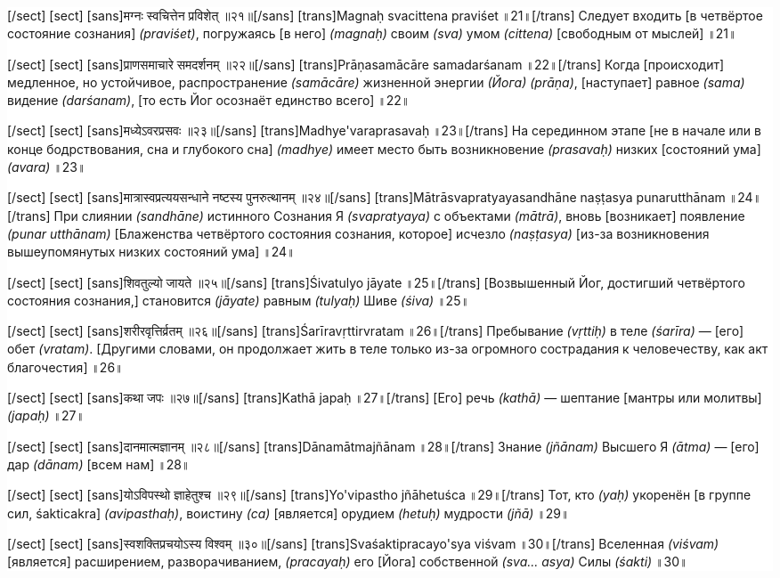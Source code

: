 [/sect]
[sect] [sans]मग्नः स्वचित्तेन प्रविशेत् ॥२१॥[/sans]
[trans]Magnaḥ svacittena praviśet ॥21॥[/trans]
Следует входить [в четвёртое состояние сознания] _(praviśet)_, погружаясь [в него] _(magnaḥ)_ своим _(sva)_ умом _(cittena)_ [свободным от мыслей] ॥21॥

[/sect]
[sect] [sans]प्राणसमाचारे समदर्शनम् ॥२२॥[/sans]
[trans]Prāṇasamācāre samadarśanam ॥22॥[/trans]
Когда [происходит] медленное, но устойчивое, распространение _(samācāre)_ жизненной энергии _(Йога)_ _(prāṇa)_, [наступает] равное _(sama)_ видение _(darśanam)_, [то есть Йог осознаёт единство всего] ॥22॥

[/sect]
[sect] [sans]मध्येऽवरप्रसवः ॥२३॥[/sans]
[trans]Madhye'varaprasavaḥ ॥23॥[/trans]
На серединном этапе [не в начале или в конце бодрствования, сна и глубокого сна] _(madhye)_ имеет место быть возникновение _(prasavaḥ)_ низких [состояний ума] _(avara)_ ॥23॥

[/sect]
[sect] [sans]मात्रास्वप्रत्ययसन्धाने नष्टस्य पुनरुत्थानम् ॥२४॥[/sans]
[trans]Mātrāsvapratyayasandhāne naṣṭasya punarutthānam ॥24॥[/trans]
При слиянии _(sandhāne)_ истинного Сознания Я _(svapratyaya)_ с объектами _(mātrā)_, вновь [возникает] появление _(punar utthānam)_ [Блаженства четвёртого состояния сознания, которое] исчезло _(naṣṭasya)_ [из-за возникновения вышеупомянутых низких состояний ума] ॥24॥

[/sect]
[sect] [sans]शिवतुल्यो जायते ॥२५॥[/sans]
[trans]Śivatulyo jāyate ॥25॥[/trans]
[Возвышенный Йог, достигший четвёртого состояния сознания,] становится _(jāyate)_ равным _(tulyaḥ)_ Шиве _(śiva)_ ॥25॥

[/sect]
[sect] [sans]शरीरवृत्तिर्व्रतम् ॥२६॥[/sans]
[trans]Śarīravṛttirvratam ॥26॥[/trans]
Пребывание _(vṛttiḥ)_ в теле _(śarīra)_ — [его] обет _(vratam)_. [Другими словами, он продолжает жить в теле только из-за огромного сострадания к человечеству, как акт благочестия] ॥26॥

[/sect]
[sect] [sans]कथा जपः ॥२७॥[/sans]
[trans]Kathā japaḥ ॥27॥[/trans]
[Его] речь _(kathā)_ — шептание [мантры или молитвы] _(japaḥ)_ ॥27॥

[/sect]
[sect] [sans]दानमात्मज्ञानम् ॥२८॥[/sans]
[trans]Dānamātmajñānam ॥28॥[/trans]
Знание _(jñānam)_ Высшего Я _(ātma)_ — [его] дар _(dānam)_ [всем нам] ॥28॥

[/sect]
 [sect] [sans]योऽविपस्थो ज्ञाहेतुश्च ॥२९॥[/sans]
[trans]Yo'vipastho jñāhetuśca ॥29॥[/trans]
Тот, кто _(yaḥ)_ укоренён [в группе сил, śakticakra] _(avipasthaḥ)_, воистину _(ca)_ [является] орудием _(hetuḥ)_ мудрости _(jñā)_ ॥29॥

[/sect]
 [sect] [sans]स्वशक्तिप्रचयोऽस्य विश्वम् ॥३०॥[/sans]
[trans]Svaśaktipracayo'sya viśvam ॥30॥[/trans]
Вселенная _(viśvam)_ [является] расширением, разворачиванием, _(pracayaḥ)_ его [Йога] собственной _(sva... asya)_ Силы _(śakti)_ ॥30॥
